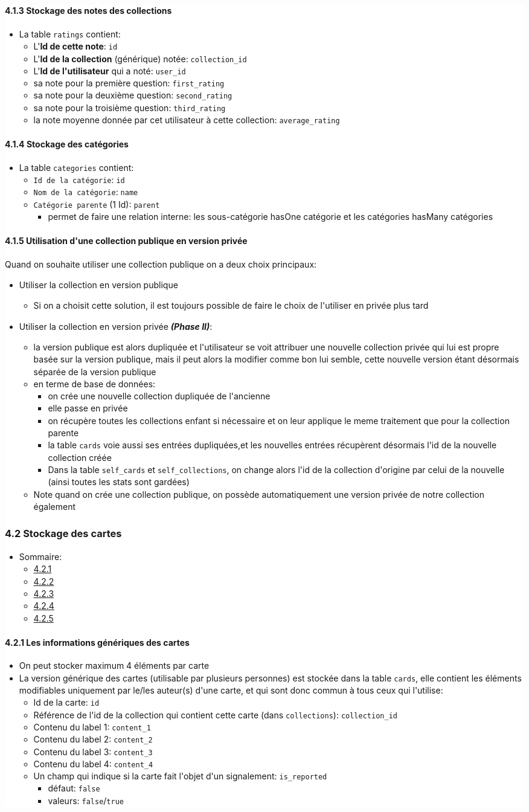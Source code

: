 #### 4.1.3 Stockage des notes des collections
+ La table ``ratings`` contient: 
  - L'**Id de cette note**: ``id``
  - L'**Id de la collection** (générique) notée: ``collection_id``
  - L'**Id de l'utilisateur** qui a noté: ``user_id``
  - sa note pour la première question: ``first_rating``
  - sa note pour la deuxième question: ``second_rating`` 
  - sa note pour la troisième question: ``third_rating`` 
  - la note moyenne donnée par cet utilisateur à cette collection: ``average_rating``

#### 4.1.4 Stockage des catégories
+ La table ``categories`` contient:
  - ``Id de la catégorie``: ``id``
  - ``Nom de la catégorie``: ``name``
  - ``Catégorie parente`` (1 Id): ``parent``
    - permet de faire une relation interne: les sous-catégorie hasOne catégorie et les catégories hasMany catégories
#### 4.1.5 Utilisation d'une collection publique en version privée
Quand on souhaite utiliser une collection publique on a deux choix principaux:
+ Utiliser la collection en version publique
  - Si on a choisit cette solution, il est toujours possible de faire le choix de l'utiliser en privée plus tard

+ Utiliser la collection en version privée ***(Phase II)***:
  - la version publique est alors dupliquée et l'utilisateur se voit attribuer une nouvelle collection privée qui lui est propre basée sur la version publique, mais il peut alors la modifier comme bon lui semble, cette nouvelle version étant désormais séparée de la version publique
  - en terme de base de données: 
    - on crée une nouvelle collection dupliquée de l'ancienne
    - elle passe en privée
    - on récupère toutes les collections enfant si nécessaire et on leur applique le meme traitement que pour la collection parente
    - la table ``cards`` voie aussi ses entrées dupliquées,et les nouvelles entrées récupèrent désormais l'id de la nouvelle collection créée
    - Dans la table ``self_cards`` et ``self_collections``, on change alors l'id de la collection d'origine par celui de la nouvelle (ainsi toutes les stats sont gardées)

  + Note quand on crée une collection publique, on possède automatiquement une version privée de notre collection également
  
### 4.2 Stockage des cartes
+ Sommaire:
  - [4.2.1](#421-les-informations-génériques-des-cartes)
  - [4.2.2](#422-les-informations-personnelles-des-cartes)
  - [4.2.3](#423-le-fonctionnement-de-lalgorithme-de-priorité)
  - [4.2.4](#424-stockage-des-fichiers-multimédias)
  - [4.2.5](#425-les-signalements)
#### 4.2.1 Les informations génériques des cartes
+ On peut stocker maximum 4 éléments par carte
+ La version générique des cartes (utilisable par plusieurs personnes) est stockée dans la table ``cards``, elle contient les éléments modifiables uniquement par le/les auteur(s) d'une carte, et qui sont donc commun à tous ceux qui l'utilise:
  - Id de la carte: ``id``
  - Référence de l'id de la collection qui contient cette carte (dans ``collections``): ``collection_id``
  - Contenu du label 1: ``content_1``
  - Contenu du label 2: ``content_2``
  - Contenu du label 3: ``content_3``
  - Contenu du label 4: ``content_4``
  - Un champ qui indique si la carte fait l'objet d'un signalement: ``is_reported``
    - défaut: ``false``
    - valeurs: ``false``/``true``